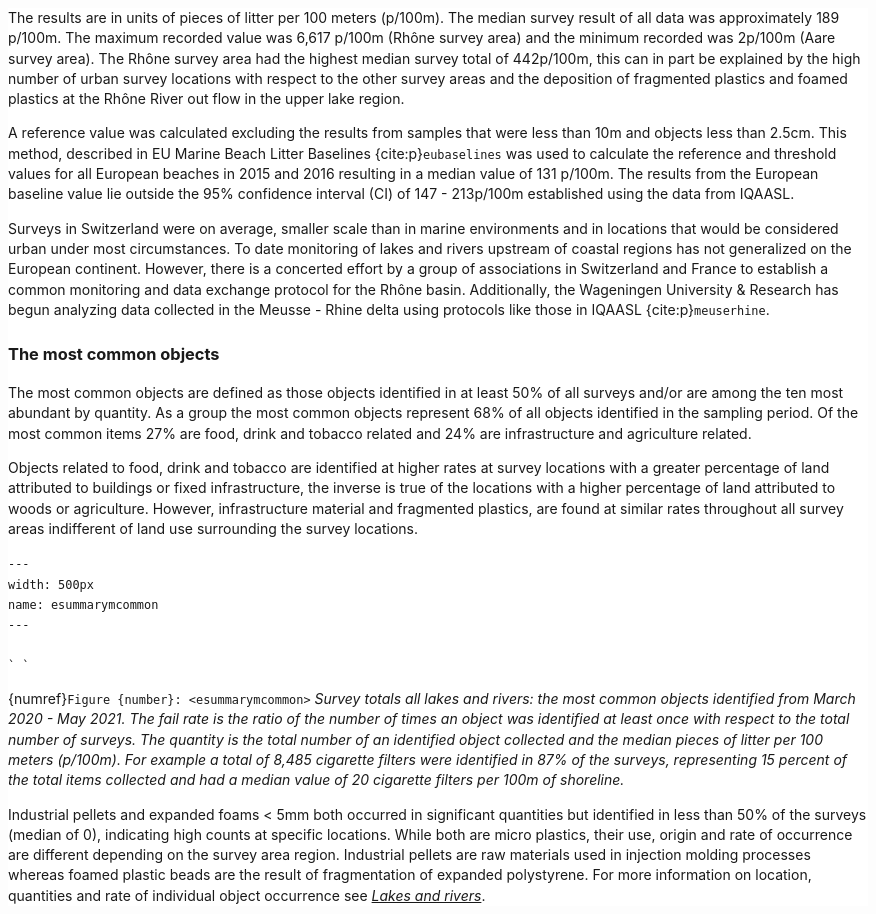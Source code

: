 The results are in units of pieces of litter per 100 meters (p/100m). The median survey result of all data was approximately 189 p/100m. The maximum recorded value was 6,617 p/100m (Rhône survey area) and the minimum recorded was 2p/100m (Aare survey area). The Rhône survey area had the highest median survey total of 442p/100m, this can in part be explained by the high number of urban survey locations with respect to the other survey areas and the deposition of fragmented plastics and foamed plastics at the Rhône River out flow in the upper lake region. 

A reference value was calculated excluding the results from samples that were less than 10m and objects less than 2.5cm. This method, described in EU Marine Beach Litter Baselines {cite:p}`eubaselines` was used to calculate the reference and threshold values for all European beaches in 2015 and 2016 resulting in a median value of 131 p/100m. The results from the European baseline value lie outside the 95% confidence interval (CI) of 147 - 213p/100m established using the data from IQAASL.

Surveys in Switzerland were on average, smaller scale than in marine environments and in locations that would be considered urban under most circumstances. To date monitoring of lakes and rivers upstream of coastal regions has not generalized on the European continent. However, there is a concerted effort by a group of associations in Switzerland and France to establish a common monitoring and data exchange protocol for the Rhône basin. Additionally, the Wageningen University & Research has begun analyzing data collected in the Meusse - Rhine delta using protocols like those in IQAASL {cite:p}`meuserhine`.

###  The most common objects 

The most common objects are defined as those objects identified in at least 50% of all surveys and/or are among the ten most abundant by quantity. As a group the most common objects represent 68% of all objects identified in the sampling period. Of the most common items 27% are food, drink and tobacco related and 24% are infrastructure and agriculture related.   

Objects related to food, drink and tobacco are identified at higher rates at survey locations with a greater percentage of land attributed to buildings or fixed infrastructure, the inverse is true of the locations with a higher percentage of land attributed to woods or agriculture. However, infrastructure material and fragmented plastics, are found at similar rates throughout all survey areas indifferent of land use surrounding the survey locations. 


```{figure} resources/images/esummary/eos_asa_24_0.png
---
width: 500px
name: esummarymcommon
---

` `

```

{numref}`Figure {number}: <esummarymcommon>` _Survey totals all lakes and rivers: the most common objects identified from March 2020 - May 2021. The fail rate is the ratio of the number of times an object was identified at least once with respect to the total number of surveys. The quantity is the total number of an identified object collected and the median pieces of litter per 100 meters (p/100m). For example a total of 8,485 cigarette filters were identified in 87% of the surveys, representing 15 percent of the total items collected and had a median value of 20 cigarette filters per 100m of shoreline._ 

Industrial pellets and expanded foams < 5mm both occurred in significant quantities but identified in less than 50% of the surveys (median of 0), indicating high counts at specific locations. While both are micro plastics, their use, origin and rate of occurrence are different depending on the survey area region. Industrial pellets are raw materials used in injection molding processes whereas foamed plastic beads are the result of fragmentation of expanded polystyrene. For more information on location, quantities and rate of individual object occurrence see [_Lakes and rivers_](allsurveys).
